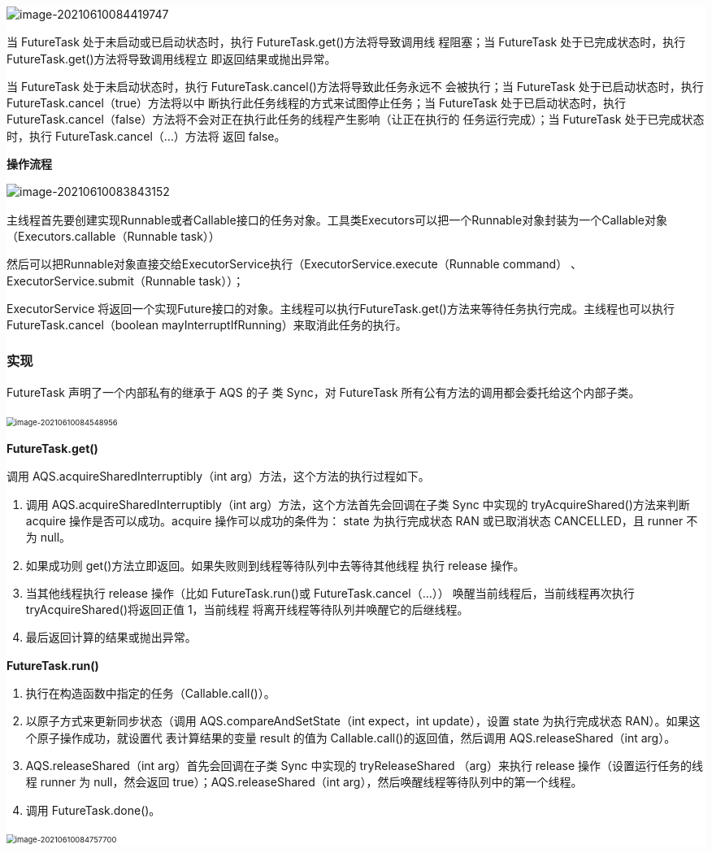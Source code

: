 ```java
```

![image-20210610084419747](https://tongji2021.oss-cn-shanghai.aliyuncs.com/img/image-20210610084419747.png)

当 FutureTask 处于未启动或已启动状态时，执行 FutureTask.get()方法将导致调用线 程阻塞；当 FutureTask 处于已完成状态时，执行 FutureTask.get()方法将导致调用线程立 即返回结果或抛出异常。

当 FutureTask 处于未启动状态时，执行 FutureTask.cancel()方法将导致此任务永远不 会被执行；当 FutureTask 处于已启动状态时，执行 FutureTask.cancel（true）方法将以中 断执行此任务线程的方式来试图停止任务；当 FutureTask 处于已启动状态时，执行 FutureTask.cancel（false）方法将不会对正在执行此任务的线程产生影响（让正在执行的 任务运行完成）；当 FutureTask 处于已完成状态时，执行 FutureTask.cancel（…）方法将 返回 false。

**操作流程**

![image-20210610083843152](https://tongji2021.oss-cn-shanghai.aliyuncs.com/img/image-20210610083843152.png)

主线程首先要创建实现Runnable或者Callable接口的任务对象。工具类Executors可以把一个Runnable对象封装为一个Callable对象（Executors.callable（Runnable task））

然后可以把Runnable对象直接交给ExecutorService执行（ExecutorService.execute（Runnable command） 、ExecutorService.submit（Runnable task））；

ExecutorService 将返回一个实现Future接口的对象。主线程可以执行FutureTask.get()方法来等待任务执行完成。主线程也可以执行FutureTask.cancel（boolean mayInterruptIfRunning）来取消此任务的执行。

### 实现

FutureTask 声明了一个内部私有的继承于 AQS 的子 类 Sync，对 FutureTask 所有公有方法的调用都会委托给这个内部子类。

<img src="https://tongji2021.oss-cn-shanghai.aliyuncs.com/img/image-20210610084548956.png" alt="image-20210610084548956" style="zoom:67%;" />

**FutureTask.get()**

调用 AQS.acquireSharedInterruptibly（int arg）方法，这个方法的执行过程如下。

1) 调用 AQS.acquireSharedInterruptibly（int arg）方法，这个方法首先会回调在子类 Sync 中实现的 tryAcquireShared()方法来判断 acquire 操作是否可以成功。acquire 操作可以成功的条件为： state 为执行完成状态 RAN 或已取消状态 CANCELLED，且 runner 不为 null。

2) 如果成功则 get()方法立即返回。如果失败则到线程等待队列中去等待其他线程 执行 release 操作。

3) 当其他线程执行 release 操作（比如 FutureTask.run()或 FutureTask.cancel（…）） 唤醒当前线程后，当前线程再次执行 tryAcquireShared()将返回正值 1，当前线程 将离开线程等待队列并唤醒它的后继线程。

4) 最后返回计算的结果或抛出异常。

**FutureTask.run()**

1) 执行在构造函数中指定的任务（Callable.call()）。

 2) 以原子方式来更新同步状态（调用 AQS.compareAndSetState（int expect，int update），设置 state 为执行完成状态 RAN）。如果这个原子操作成功，就设置代 表计算结果的变量 result 的值为 Callable.call()的返回值，然后调用 AQS.releaseShared（int arg）。

 3) AQS.releaseShared（int arg）首先会回调在子类 Sync 中实现的 tryReleaseShared （arg）来执行 release 操作（设置运行任务的线程 runner 为 null，然会返回 true）；AQS.releaseShared（int arg），然后唤醒线程等待队列中的第一个线程。 

4) 调用 FutureTask.done()。



<img src="https://tongji2021.oss-cn-shanghai.aliyuncs.com/img/image-20210610084757700.png" alt="image-20210610084757700" style="zoom:67%;" />
